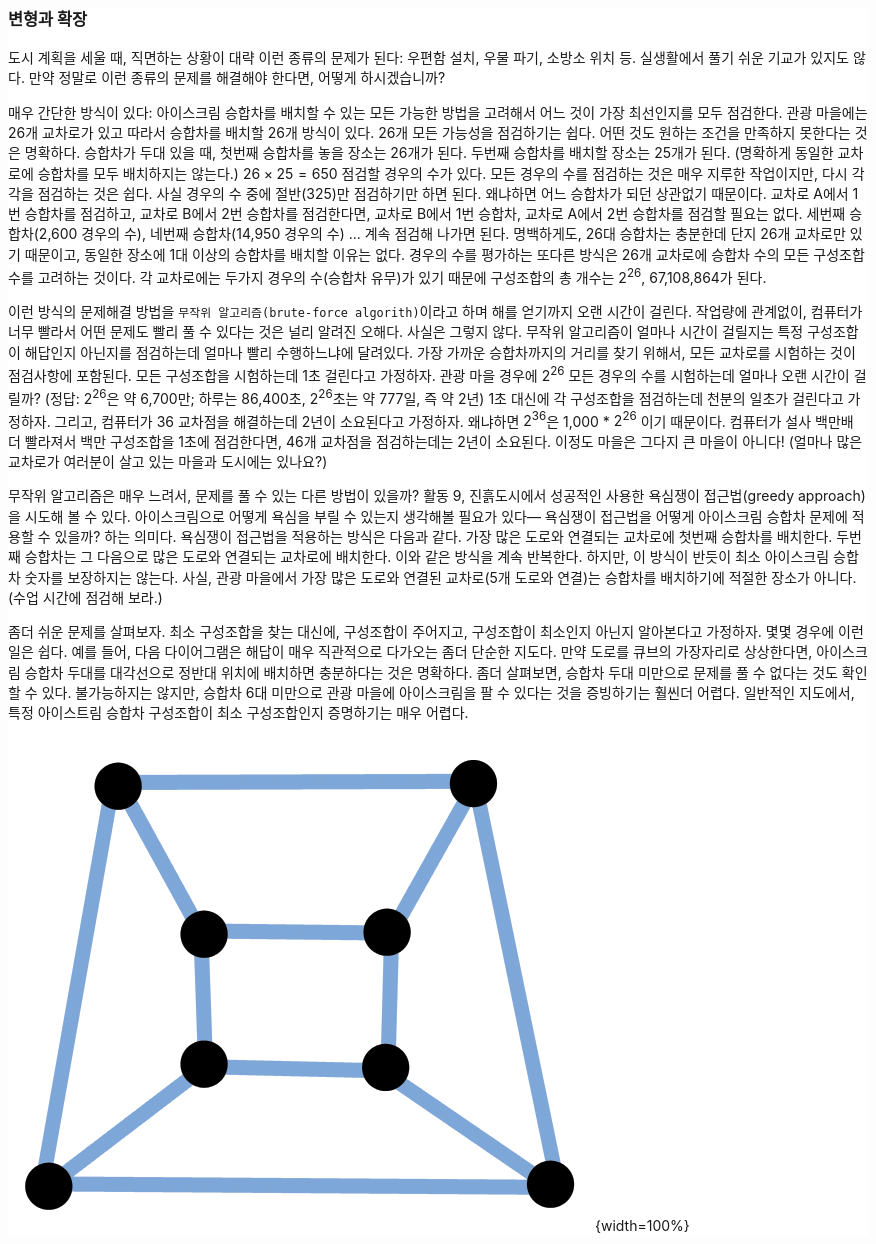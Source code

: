 
### 변형과 확장 
 
도시 계획을 세울 때, 직면하는 상황이 대략 이런 종류의 문제가 된다: 우편함 설치, 우물 파기, 소방소 위치 등. 실생활에서 풀기 쉬운 기교가 있지도 않다. 만약 정말로 이런 종류의 문제를 해결해야 한다면, 어떻게 하시겠습니까?  
 
매우 간단한 방식이 있다: 아이스크림 승합차를 배치할 수 있는 모든 가능한 방법을 고려해서 어느 것이 가장 최선인지를 모두 점검한다. 관광 마을에는 26개 교차로가 있고 따라서 승합차를 배치할 26개 방식이 있다. 26개 모든 가능성을 점검하기는 쉽다. 어떤 것도 원하는 조건을 만족하지 못한다는 것은 명확하다. 승합차가 두대 있을 때, 첫번째 승합차를 놓을 장소는 26개가 된다. 두번째  승합차를 배치할 장소는 25개가 된다. (명확하게 동일한 교차로에 승합차를 모두 배치하지는 않는다.) $26 \times 25 = 650$ 점검할 경우의 수가 있다. 모든 경우의 수를 점검하는 것은 매우 지루한  작업이지만, 다시 각각을 점검하는 것은 쉽다. 사실 경우의 수 중에 절반(325)만 점검하기만 하면 된다. 왜냐하면 어느 승합차가 되던 상관없기 때문이다. 교차로 A에서 1번 승합차를 점검하고, 교차로 B에서 2번 승합차를 점검한다면, 교차로 B에서 1번 승합차, 교차로 A에서 2번 승합차를 점검할 필요는 없다. 세번째 승합차(2,600 경우의 수), 네번째 승합차(14,950 경우의 수) ... 계속 점검해 나가면 된다. 명백하게도, 26대 승합차는 충분한데 단지 26개 교차로만 있기 때문이고, 동일한 장소에 1대 이상의 승합차를 배치할 이유는 없다. 경우의 수를 평가하는 또다른 방식은 26개 교차로에 승합차 수의 모든 구성조합수를 고려하는 것이다. 각 교차로에는 두가지 경우의 수(승합차 유무)가 있기 때문에 구성조합의 총 개수는 $2^26$, 67,108,864가 된다.  

이런 방식의 문제해결 방법을 ``무작위 알고리즘(brute-force algorith)``이라고 하며 해를 얻기까지 오랜 시간이 걸린다. 작업량에 관계없이, 컴퓨터가 너무 빨라서 어떤 문제도 빨리 풀 수 있다는 것은 널리 알려진 오해다. 사실은 그렇지 않다. 무작위 알고리즘이 얼마나 시간이 걸릴지는 특정 구성조합이 해답인지 아닌지를 점검하는데 얼마나 빨리 수행하느냐에 달려있다. 가장 가까운  승합차까지의 거리를 찾기 위해서, 모든 교차로를 시험하는 것이 점검사항에 포함된다. 모든 구성조합을 시험하는데 1초 걸린다고 가정하자. 관광 마을 경우에 $2^26$ 모든 경우의 수를 시험하는데 얼마나 오랜 시간이 걸릴까? (정답: $2^26$은 약 6,700만; 하루는 86,400초, $2^26$초는 약 777일, 즉 약 2년) 1초 대신에 각 구성조합을 점검하는데 천분의 일초가 걸린다고 가정하자. 그리고, 컴퓨터가  36 교차점을 해결하는데 2년이 소요된다고 가정하자. 왜냐하면 $2^36$은 1,000 * $2^26$ 이기 때문이다. 컴퓨터가 설사 백만배 더 빨라져서 백만 구성조합을 1초에 점검한다면, 46개 교차점을 점검하는데는 2년이 소요된다. 이정도 마을은 그다지 큰 마을이 아니다! (얼마나 많은 교차로가 여러분이 살고 있는 마을과 도시에는 있나요?)  
 
무작위 알고리즘은 매우 느려서, 문제를 풀 수 있는 다른 방법이 있을까? 활동 9, 진흙도시에서 성공적인 사용한 욕심쟁이 접근법(greedy approach)을 시도해 볼 수 있다. 아이스크림으로 어떻게  욕심을 부릴 수 있는지 생각해볼 필요가 있다&mdash; 욕심쟁이 접근법을 어떻게 아이스크림 승합차 문제에 적용할 수 있을까? 하는 의미다. 욕심쟁이 접근법을 적용하는 방식은 다음과 같다. 가장  많은 도로와 연결되는 교차로에 첫번째 승합차를 배치한다. 두번째 승합차는 그 다음으로 많은 도로와 연결되는 교차로에 배치한다. 이와 같은 방식을 계속 반복한다. 하지만, 이 방식이 반듯이 최소 아이스크림 승합차 숫자를 보장하지는 않는다. 사실, 관광 마을에서 가장 많은 도로와 연결된 교차로(5개 도로와 연결)는 승합차를 배치하기에 적절한 장소가 아니다. (수업 시간에 점검해 보라.)  

좀더 쉬운 문제를 살펴보자. 최소 구성조합을 찾는 대신에, 구성조합이 주어지고, 구성조합이 최소인지 아닌지 알아본다고 가정하자. 몇몇 경우에 이런 일은 쉽다. 예를 들어, 다음 다이어그램은  해답이 매우 직관적으로 다가오는 좀더 단순한 지도다. 만약 도로를 큐브의 가장자리로 상상한다면, 아이스크림 승합차 두대를 대각선으로 정반대 위치에 배치하면 충분하다는 것은 명확하다. 좀더  살펴보면, 승합차 두대 미만으로 문제를 풀 수 없다는 것도 확인할 수 있다. 불가능하지는 않지만, 승합차 6대 미만으로 관광 마을에 아이스크림을 팔 수 있다는 것을 증빙하기는 훨씬더 어렵다.  일반적인 지도에서, 특정 아이스트림 승합차 구성조합이 최소 구성조합인지 증명하기는 매우 어렵다.  
 
 ![](img/ch14-dominating-sets/14-dominating-sets-04-variations.png){width=100%}
